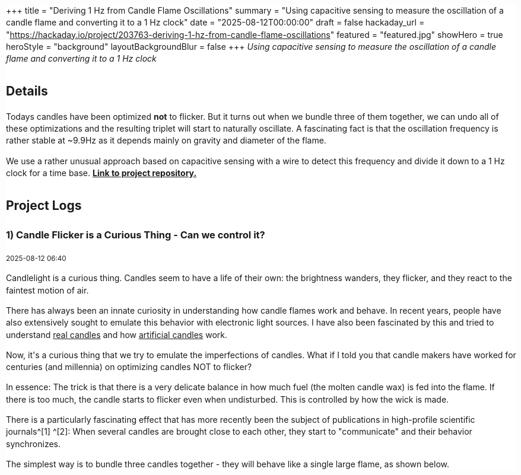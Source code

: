 +++
title = "Deriving 1 Hz from Candle Flame Oscillations"
summary = "Using capacitive sensing to measure the oscillation of a candle flame and converting it to a 1 Hz clock"
date = "2025-08-12T00:00:00"
draft = false
hackaday_url = "https://hackaday.io/project/203763-deriving-1-hz-from-candle-flame-oscillations"
featured = "featured.jpg"
showHero = true
heroStyle = "background"
layoutBackgroundBlur = false
+++
*Using capacitive sensing to measure the oscillation of a candle flame and converting it to a 1 Hz clock*

## Details

Todays candles have been optimized **not** to flicker. But it turns out when we bundle three of them together, we can undo all of these optimizations and the resulting triplet will start to naturally oscillate. A fascinating fact is that the oscillation frequency is rather stable at ~9.9Hz as it depends mainly on gravity and diameter of the flame.

We use a rather unusual approach based on capacitive sensing with a wire to detect this frequency and divide it down to a 1 Hz clock for a time base.
**[Link to project repository.](https://github.com/cpldcpu/CandleSense)**


## Project Logs
### 1) Candle Flicker is a Curious Thing - Can we control it?
<small>2025-08-12 06:40</small>

Candlelight is a curious thing. Candles seem to have a life of their own: the brightness wanders, they flicker, and they react to the faintest motion of air.

There has always been an innate curiosity in understanding how candle flames work and behave. In recent years, people have also extensively sought to emulate this behavior with electronic light sources. I have also been fascinated by this and tried to understand [real candles](https://cpldcpu.com/2016/01/05/reverse-engineering-a-real-candle/) and how [artificial candles](https://cpldcpu.com/2013/12/08/hacking-a-candleflicker-led/) work.

Now, it's a curious thing that we try to emulate the imperfections of candles. What if I told you that candle makers have worked for centuries (and millennia) on optimizing candles NOT to flicker?

In essence: The trick is that there is a very delicate balance in how much fuel (the molten candle wax) is fed into the flame. If there is too much, the candle starts to flicker even when undisturbed. This is controlled by how the wick is made.

There is a particularly fascinating effect that has more recently been the subject of publications in high-profile scientific journals^[1] ^[2]: When several candles are brought close to each other, they start to "communicate" and their behavior synchronizes.

The simplest way is to bundle three candles together - they will behave like a single large flame, as shown below.
